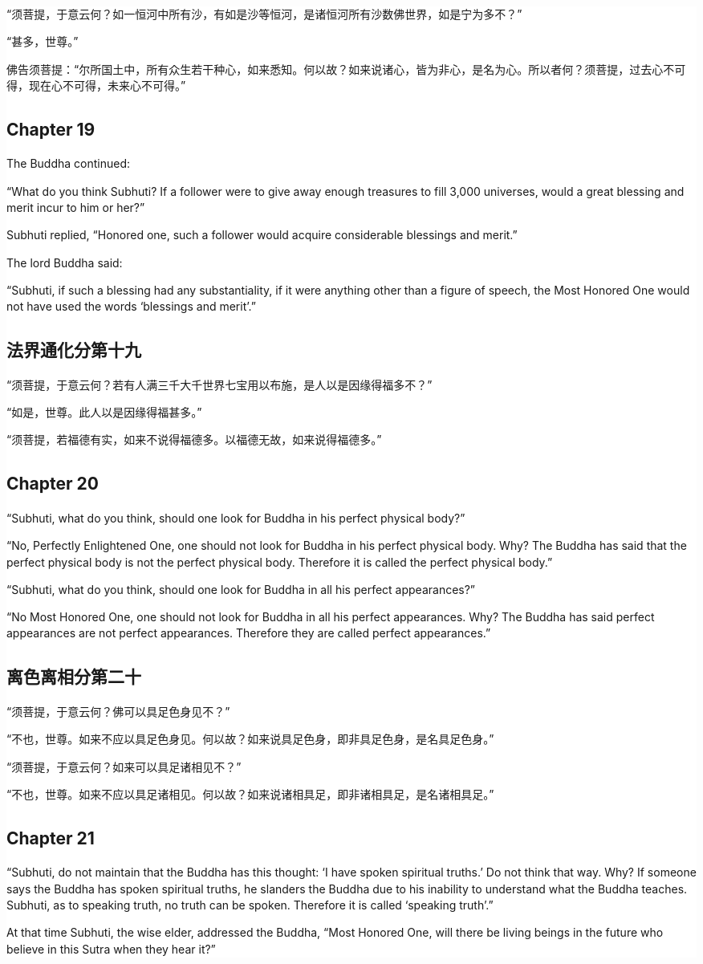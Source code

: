 “须菩提，于意云何？如一恒河中所有沙，有如是沙等恒河，是诸恒河所有沙数佛世界，如是宁为多不？”

“甚多，世尊。”

佛告须菩提：“尔所国土中，所有众生若干种心，如来悉知。何以故？如来说诸心，皆为非心，是名为心。所以者何？须菩提，过去心不可得，现在心不可得，未来心不可得。”

## Chapter 19
The Buddha continued:

“What do you think Subhuti? If a follower were to give away enough treasures to fill 3,000 universes, would a great blessing and merit incur to him or her?”

Subhuti replied, “Honored one, such a follower would acquire considerable blessings and merit.”

The lord Buddha said:

“Subhuti, if such a blessing had any substantiality, if it were anything other than a figure of speech, the Most Honored One would not have used the words ‘blessings and merit’.”

## 法界通化分第十九
“须菩提，于意云何？若有人满三千大千世界七宝用以布施，是人以是因缘得福多不？”

“如是，世尊。此人以是因缘得福甚多。”

“须菩提，若福德有实，如来不说得福德多。以福德无故，如来说得福德多。”

## Chapter 20
“Subhuti, what do you think, should one look for Buddha in his perfect physical body?”

“No, Perfectly Enlightened One, one should not look for Buddha in his perfect physical body. Why? The Buddha has said that the perfect physical body is not the perfect physical body. Therefore it is called the perfect physical body.”

“Subhuti, what do you think, should one look for Buddha in all his perfect appearances?”

“No Most Honored One, one should not look for Buddha in all his perfect appearances. Why? The Buddha has said perfect appearances are not perfect appearances. Therefore they are called perfect appearances.”

## 离色离相分第二十
“须菩提，于意云何？佛可以具足色身见不？”

“不也，世尊。如来不应以具足色身见。何以故？如来说具足色身，即非具足色身，是名具足色身。”

“须菩提，于意云何？如来可以具足诸相见不？”

“不也，世尊。如来不应以具足诸相见。何以故？如来说诸相具足，即非诸相具足，是名诸相具足。”

## Chapter 21
“Subhuti, do not maintain that the Buddha has this thought: ‘I have spoken spiritual truths.’ Do not think that way. Why? If someone says the Buddha has spoken spiritual truths, he slanders the Buddha due to his inability to understand what the Buddha teaches. Subhuti, as to speaking truth, no truth can be spoken. Therefore it is called ‘speaking truth’.”

At that time Subhuti, the wise elder, addressed the Buddha, “Most Honored One, will there be living beings in the future who believe in this Sutra when they hear it?”
